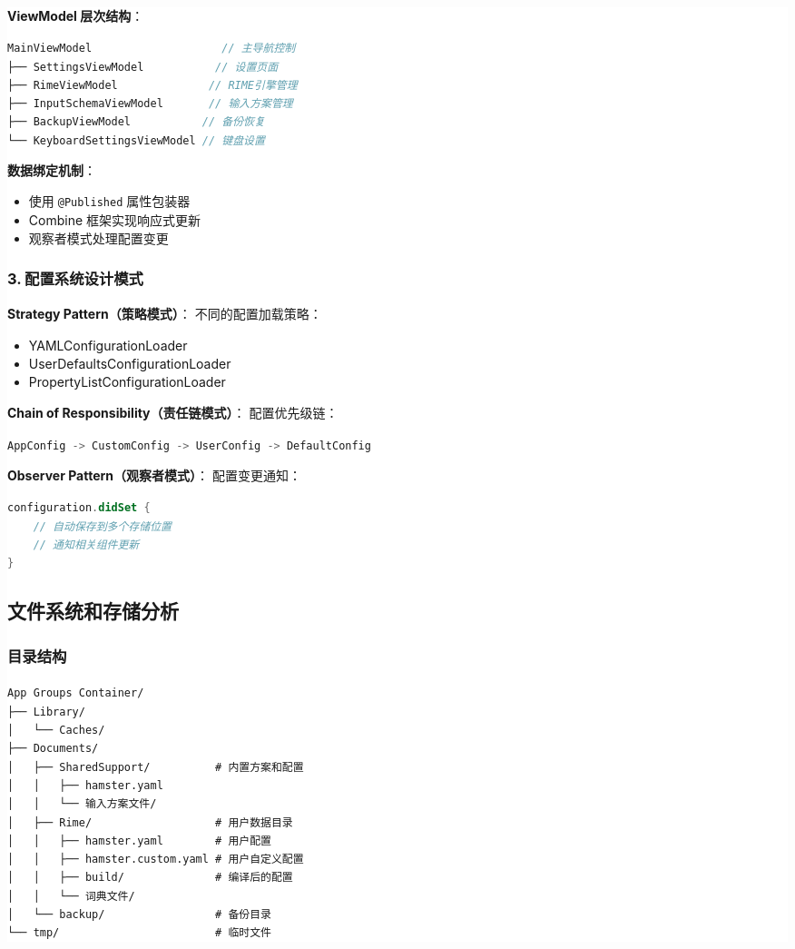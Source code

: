 **ViewModel 层次结构**：
```swift
MainViewModel                    // 主导航控制
├── SettingsViewModel           // 设置页面
├── RimeViewModel              // RIME引擎管理
├── InputSchemaViewModel       // 输入方案管理
├── BackupViewModel           // 备份恢复
└── KeyboardSettingsViewModel // 键盘设置
```

**数据绑定机制**：
- 使用 `@Published` 属性包装器
- Combine 框架实现响应式更新
- 观察者模式处理配置变更

### 3. 配置系统设计模式

**Strategy Pattern（策略模式）**：
不同的配置加载策略：
- YAMLConfigurationLoader
- UserDefaultsConfigurationLoader
- PropertyListConfigurationLoader

**Chain of Responsibility（责任链模式）**：
配置优先级链：
```swift
AppConfig -> CustomConfig -> UserConfig -> DefaultConfig
```

**Observer Pattern（观察者模式）**：
配置变更通知：
```swift
configuration.didSet {
    // 自动保存到多个存储位置
    // 通知相关组件更新
}
```

## 文件系统和存储分析

### 目录结构

```
App Groups Container/
├── Library/
│   └── Caches/
├── Documents/
│   ├── SharedSupport/          # 内置方案和配置
│   │   ├── hamster.yaml
│   │   └── 输入方案文件/
│   ├── Rime/                   # 用户数据目录
│   │   ├── hamster.yaml        # 用户配置
│   │   ├── hamster.custom.yaml # 用户自定义配置
│   │   ├── build/              # 编译后的配置
│   │   └── 词典文件/
│   └── backup/                 # 备份目录
└── tmp/                        # 临时文件
```
